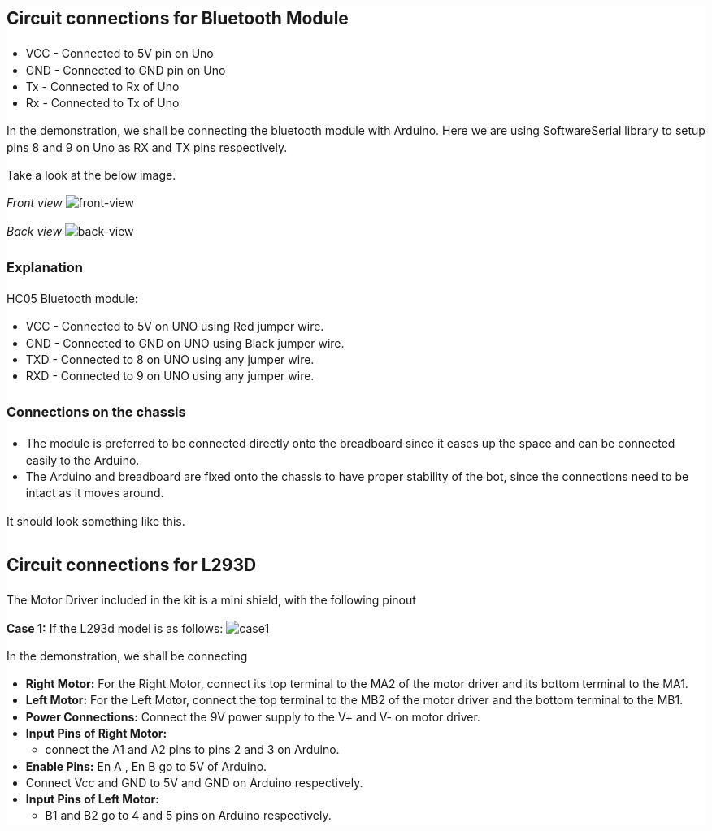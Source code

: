 ## Circuit connections for Bluetooth Module

- VCC - Connected to 5V pin on Uno
- GND - Connected to GND pin on Uno
- Tx - Connected to Rx of Uno
- Rx - Connected to Tx of Uno

In the demonstration, we shall be connecting the bluetooth module with Arduino. Here we are using SoftwareSerial library to setup pins 8 and 9 on Uno as RX and TX pins respectively.

Take a look at the below image.

_Front view_
<Image src="/static/assets/images/resources/Day3_Session2/FrontView.JPG" alt="front-view" width='500' height='500' />

_Back view_
<Image src="/static/assets/images/resources/Day3_Session2/BackView.png" alt="back-view" width='500' height='500' />

### Explanation

HC05 Bluetooth module:

- VCC - Connected to 5V on UNO using Red jumper wire.
- GND - Connected to GND on UNO using Black jumper wire.
- TXD - Connected to 8 on UNO using any jumper wire.
- RXD - Connected to 9 on UNO using any jumper wire.

### Connections on the chassis

- The module is preferred to be connected directly onto the breadboard since it eases up the space and can be connected easily to the Arduino.
- The Arduino and breadboard are fixed onto the chassis to have proper stability of the bot, since the connections need to be intact as it moves around.

It should look something like this.

## Circuit connections for L293D

The Motor Driver included in the kit is a mini shield, with the following pinout

**Case 1:** If the L293d model is as follows:
<Image src="/static/assets/images/resources/Day3_Session2/case1.png" alt="case1" width='500' height='500' />

In the demonstration, we shall be connecting

- **Right Motor:** For the Right Motor, connect its top terminal to the MA2 of the motor driver and its bottom terminal to the MA1.
- **Left Motor:** For the Left Motor, connect the top terminal to the MB2 of the motor driver and the bottom terminal to the MB1.
- **Power Connections:** Connect the 9V power supply to the V+ and V- on motor driver.
- **Input Pins of Right Motor:**
  - connect the A1 and A2 pins to pins 2 and 3 on Arduino.
- **Enable Pins:** En A , En B go to 5V of Arduino.
- Connect Vcc and GND to 5V and GND on Arduino respectively.
- **Input Pins of Left Motor:**
  - B1 and B2 go to 4 and 5 pins on Arduino respectively.
